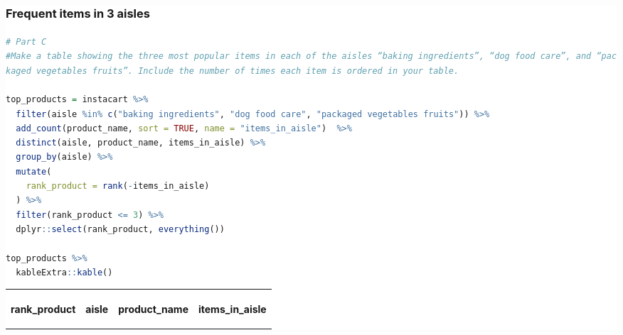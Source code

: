 ### Frequent items in 3 aisles

``` r
# Part C 
#Make a table showing the three most popular items in each of the aisles “baking ingredients”, “dog food care”, and “packaged vegetables fruits”. Include the number of times each item is ordered in your table.

top_products = instacart %>% 
  filter(aisle %in% c("baking ingredients", "dog food care", "packaged vegetables fruits")) %>% 
  add_count(product_name, sort = TRUE, name = "items_in_aisle")  %>% 
  distinct(aisle, product_name, items_in_aisle) %>% 
  group_by(aisle) %>% 
  mutate(
    rank_product = rank(-items_in_aisle)
  ) %>% 
  filter(rank_product <= 3) %>% 
  dplyr::select(rank_product, everything())

top_products %>% 
  kableExtra::kable()
```

<table>

<thead>

<tr>

<th style="text-align:right;">

rank\_product

</th>

<th style="text-align:left;">

aisle

</th>

<th style="text-align:left;">

product\_name

</th>

<th style="text-align:right;">

items\_in\_aisle

</th>

</tr>

</thead>

<tbody>

<tr>
